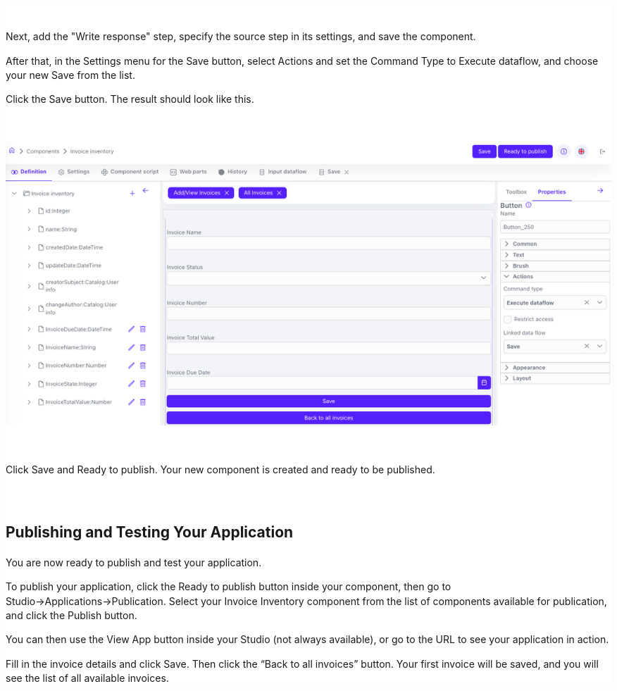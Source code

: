 <br>

Next, add the "Write response" step, specify the source step in its settings, and save the component.

After that, in the Settings menu for the Save button, select Actions and set the Command Type to Execute dataflow, and choose your new Save from the list.

Click the Save button. The result should look like this.

<br>

![Tutorial 25](../assets/images/tutorials/tut25.png)

<br>
 
Click Save and Ready to publish. Your new component is created and ready to be published.

<br>

## Publishing and Testing Your Application

You are now ready to publish and test your application.

To publish your application, click the Ready to publish button inside your component, then go to Studio→Applications→Publication. Select your Invoice Inventory component from the list of components available for publication, and click the Publish button.

You can then use the View App button inside your Studio (not always available), or go to the URL <your-host-name> to see your application in action.

Fill in the invoice details and click Save. Then click the “Back to all invoices” button. Your first invoice will be saved, and you will see the list of all available invoices.
